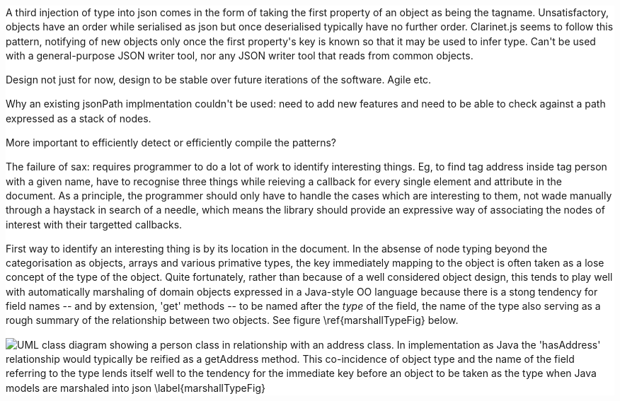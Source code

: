 A third injection of type into json comes in the form of taking the first property of an object as being the tagname.
Unsatisfactory, objects have an order while serialised as json but once deserialised typically have no further order.
Clarinet.js seems to follow this pattern, notifying of new objects only once the first property's key is known so that
it may be used to infer type. Can't be used with a general-purpose JSON writer tool, nor any JSON writer tool that
reads from common objects.   
 

Design not just for now, design to be stable over future iterations of the software. Agile etc.           

Why an existing jsonPath implmentation couldn't be used: need to add new features and need to be able to check
against a path expressed as a stack of nodes.

More important to efficiently detect or efficiently compile the patterns?

The failure of sax: requires programmer to do a lot of work to identify interesting things. Eg, to find tag address
inside tag person with a given name, have to recognise three things while reieving a callback for every single element
and attribute in the document. As a principle, the programmer should only have to handle the cases which are interesting
to them, not wade manually through a haystack in search of a needle, which means the library should provide an expressive
way of associating the nodes of interest with their targetted callbacks.  

First way to identify an interesting thing is by its location in the document. In the absense of node typing beyond
the categorisation as objects, arrays and various primative types, the key immediately mapping to the object is often
taken as a lose concept of the type of the object. Quite fortunately, rather than because of a well considered object 
design, this tends to play well with automatically marshaling of domain objects expressed in a Java-style OO language
because there is a stong tendency for field names -- and by extension, 'get' methods -- to be named after the *type*
of the field, the name of the type also serving as a rough summary of the relationship between two objects. See figure
\ref{marshallTypeFig} below.

![
   UML class diagram showing a person class in relationship with an address class. In implementation as
   Java the 'hasAddress' relationship would typically be reified as a getAddress method. This co-incidence of 
   object type and the name of the field referring to the type lends itself well to the tendency for the immediate
   key before an object to be taken as the type when Java models are marshaled into json \label{marshallTypeFig}
](images/marshall)      
